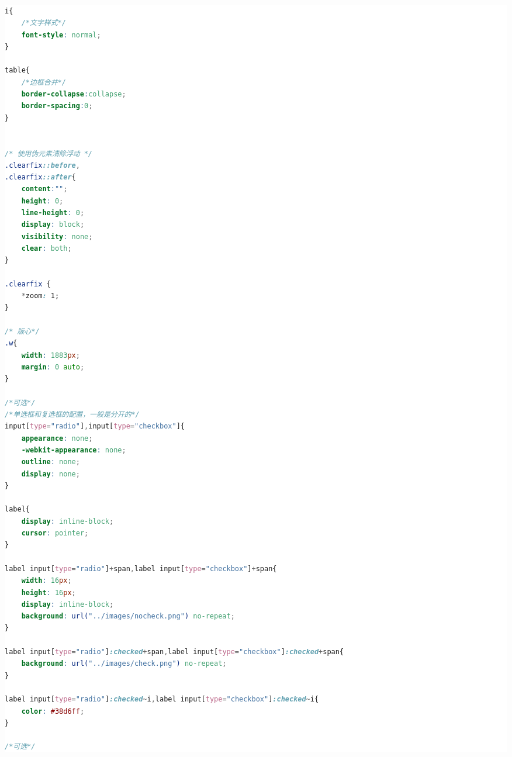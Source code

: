 ```css
i{
    /*文字样式*/
    font-style: normal;
}

table{
    /*边框合并*/
    border-collapse:collapse;
    border-spacing:0;
}


/* 使用伪元素清除浮动 */
.clearfix::before,
.clearfix::after{
    content:"";
    height: 0;
    line-height: 0;
    display: block;
    visibility: none;
    clear: both;
}

.clearfix {
    *zoom: 1;
}

/* 版心*/
.w{
    width: 1883px;
    margin: 0 auto;
}

/*可选*/
/*单选框和复选框的配置，一般是分开的*/
input[type="radio"],input[type="checkbox"]{
    appearance: none;
    -webkit-appearance: none;
    outline: none;
    display: none;
}

label{
    display: inline-block;
    cursor: pointer;
}

label input[type="radio"]+span,label input[type="checkbox"]+span{
    width: 16px;
    height: 16px;
    display: inline-block;
    background: url("../images/nocheck.png") no-repeat;
}

label input[type="radio"]:checked+span,label input[type="checkbox"]:checked+span{
    background: url("../images/check.png") no-repeat;
}

label input[type="radio"]:checked~i,label input[type="checkbox"]:checked~i{
    color: #38d6ff;
}

/*可选*/
```